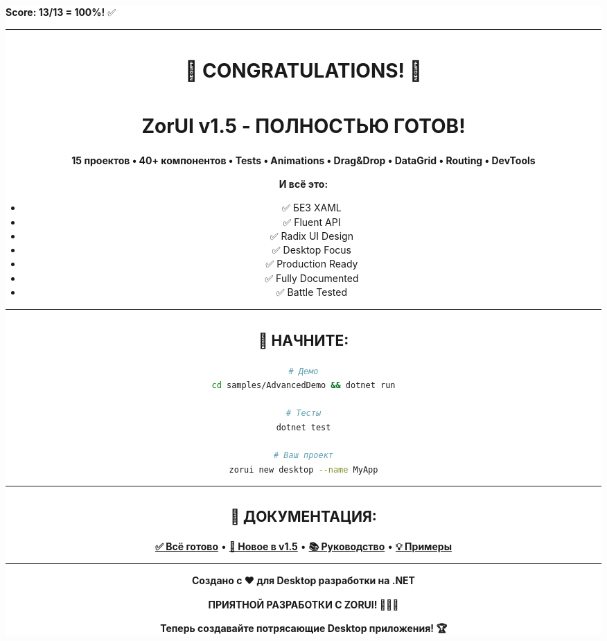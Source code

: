 **Score: 13/13 = 100%!** ✅

---

<div align="center">

# 🎊 CONGRATULATIONS! 🎊

# ZorUI v1.5 - ПОЛНОСТЬЮ ГОТОВ!

**15 проектов • 40+ компонентов • Tests • Animations • Drag&Drop • DataGrid • Routing • DevTools**

**И всё это:**
- ✅ БЕЗ XAML
- ✅ Fluent API
- ✅ Radix UI Design
- ✅ Desktop Focus
- ✅ Production Ready
- ✅ Fully Documented
- ✅ Battle Tested

---

## 🚀 НАЧНИТЕ:

```bash
# Демо
cd samples/AdvancedDemo && dotnet run

# Тесты
dotnet test

# Ваш проект
zorui new desktop --name MyApp
```

---

## 📖 ДОКУМЕНТАЦИЯ:

**[✅ Всё готово](✅_ALL_IMPROVEMENTS_DONE.md)** • **[🚀 Новое в v1.5](NEW_FEATURES_SUMMARY.md)** • **[📚 Руководство](NEW_MODULES_GUIDE.md)** • **[💡 Примеры](samples/)**

---

**Создано с ❤️ для Desktop разработки на .NET**

**ПРИЯТНОЙ РАЗРАБОТКИ С ZORUI! 🚀🎨✨**

**Теперь создавайте потрясающие Desktop приложения! 🏆**

</div>
